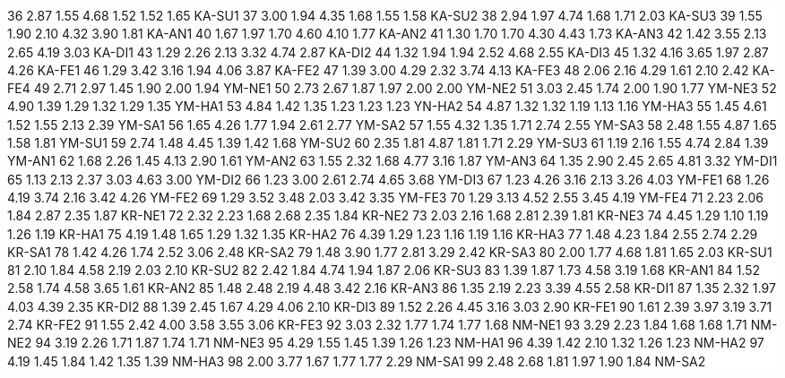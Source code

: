 36 2.87 1.55 4.68 1.52 1.52 1.65 KA-SU1
37 3.00 1.94 4.35 1.68 1.55 1.58 KA-SU2
38 2.94 1.97 4.74 1.68 1.71 2.03 KA-SU3
39 1.55 1.90 2.10 4.32 3.90 1.81 KA-AN1
40 1.67 1.97 1.70 4.60 4.10 1.77 KA-AN2
41 1.30 1.70 1.70 4.30 4.43 1.73 KA-AN3
42 1.42 3.55 2.13 2.65 4.19 3.03 KA-DI1
43 1.29 2.26 2.13 3.32 4.74 2.87 KA-DI2
44 1.32 1.94 1.94 2.52 4.68 2.55 KA-DI3
45 1.32 4.16 3.65 1.97 2.87 4.26 KA-FE1
46 1.29 3.42 3.16 1.94 4.06 3.87 KA-FE2
47 1.39 3.00 4.29 2.32 3.74 4.13 KA-FE3
48 2.06 2.16 4.29 1.61 2.10 2.42 KA-FE4
49 2.71 2.97 1.45 1.90 2.00 1.94 YM-NE1
50 2.73 2.67 1.87 1.97 2.00 2.00 YM-NE2
51 3.03 2.45 1.74 2.00 1.90 1.77 YM-NE3
52 4.90 1.39 1.29 1.32 1.29 1.35 YM-HA1
53 4.84 1.42 1.35 1.23 1.23 1.23 YN-HA2
54 4.87 1.32 1.32 1.19 1.13 1.16 YM-HA3
55 1.45 4.61 1.52 1.55 2.13 2.39 YM-SA1
56 1.65 4.26 1.77 1.94 2.61 2.77 YM-SA2
57 1.55 4.32 1.35 1.71 2.74 2.55 YM-SA3
58 2.48 1.55 4.87 1.65 1.58 1.81 YM-SU1
59 2.74 1.48 4.45 1.39 1.42 1.68 YM-SU2
60 2.35 1.81 4.87 1.81 1.71 2.29 YM-SU3
61 1.19 2.16 1.55 4.74 2.84 1.39 YM-AN1
62 1.68 2.26 1.45 4.13 2.90 1.61 YM-AN2
63 1.55 2.32 1.68 4.77 3.16 1.87 YM-AN3
64 1.35 2.90 2.45 2.65 4.81 3.32 YM-DI1
65 1.13 2.13 2.37 3.03 4.63 3.00 YM-DI2
66 1.23 3.00 2.61 2.74 4.65 3.68 YM-DI3
67 1.23 4.26 3.16 2.13 3.26 4.03 YM-FE1
68 1.26 4.19 3.74 2.16 3.42 4.26 YM-FE2
69 1.29 3.52 3.48 2.03 3.42 3.35 YM-FE3
70 1.29 3.13 4.52 2.55 3.45 4.19 YM-FE4
71 2.23 2.06 1.84 2.87 2.35 1.87 KR-NE1
72 2.32 2.23 1.68 2.68 2.35 1.84 KR-NE2
73 2.03 2.16 1.68 2.81 2.39 1.81 KR-NE3
74 4.45 1.29 1.10 1.19 1.26 1.19 KR-HA1
75 4.19 1.48 1.65 1.29 1.32 1.35 KR-HA2
76 4.39 1.29 1.23 1.16 1.19 1.16 KR-HA3
77 1.48 4.23 1.84 2.55 2.74 2.29 KR-SA1
78 1.42 4.26 1.74 2.52 3.06 2.48 KR-SA2
79 1.48 3.90 1.77 2.81 3.29 2.42 KR-SA3
80 2.00 1.77 4.68 1.81 1.65 2.03 KR-SU1
81 2.10 1.84 4.58 2.19 2.03 2.10 KR-SU2
82 2.42 1.84 4.74 1.94 1.87 2.06 KR-SU3
83 1.39 1.87 1.73 4.58 3.19 1.68 KR-AN1
84 1.52 2.58 1.74 4.58 3.65 1.61 KR-AN2
85 1.48 2.48 2.19 4.48 3.42 2.16 KR-AN3
86 1.35 2.19 2.23 3.39 4.55 2.58 KR-DI1
87 1.35 2.32 1.97 4.03 4.39 2.35 KR-DI2
88 1.39 2.45 1.67 4.29 4.06 2.10 KR-DI3
89 1.52 2.26 4.45 3.16 3.03 2.90 KR-FE1
90 1.61 2.39 3.97 3.19 3.71 2.74 KR-FE2
91 1.55 2.42 4.00 3.58 3.55 3.06 KR-FE3
92 3.03 2.32 1.77 1.74 1.77 1.68 NM-NE1
93 3.29 2.23 1.84 1.68 1.68 1.71 NM-NE2
94 3.19 2.26 1.71 1.87 1.74 1.71 NM-NE3
95 4.29 1.55 1.45 1.39 1.26 1.23 NM-HA1
96 4.39 1.42 2.10 1.32 1.26 1.23 NM-HA2
97 4.19 1.45 1.84 1.42 1.35 1.39 NM-HA3
98 2.00 3.77 1.67 1.77 1.77 2.29 NM-SA1
99 2.48 2.68 1.81 1.97 1.90 1.84 NM-SA2